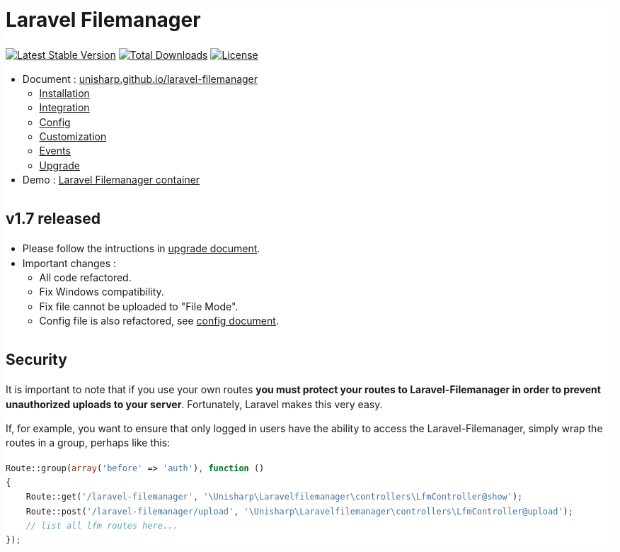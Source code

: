 


# Laravel Filemanager
[![Latest Stable Version](https://poser.pugx.org/unisharp/laravel-filemanager/v/stable)](https://packagist.org/packages/unisharp/laravel-filemanager)
[![Total Downloads](https://poser.pugx.org/unisharp/laravel-filemanager/downloads)](https://packagist.org/packages/unisharp/laravel-filemanager)
[![License](https://poser.pugx.org/unisharp/laravel-filemanager/license)](https://packagist.org/packages/unisharp/laravel-filemanager)

 * Document : [unisharp.github.io/laravel-filemanager](http://unisharp.github.io/laravel-filemanager/)
   * [Installation](http://unisharp.github.io/laravel-filemanager/installation)
   * [Integration](http://unisharp.github.io/laravel-filemanager/integration)
   * [Config](http://unisharp.github.io/laravel-filemanager/config)
   * [Customization](http://unisharp.github.io/laravel-filemanager/customization)
   * [Events](http://unisharp.github.io/laravel-filemanager/events)
   * [Upgrade](http://unisharp.github.io/laravel-filemanager/upgrade)
 * Demo : [Laravel Filemanager container](https://github.com/UniSharp/laravel-filemanager-example-5.3)

## v1.7 released
 * Please follow the intructions in [upgrade document](https://unisharp.github.io/laravel-filemanager/upgrade).
 * Important changes :
   * All code refactored.
   * Fix Windows compatibility.
   * Fix file cannot be uploaded to "File Mode".
   * Config file is also refactored, see [config document](https://unisharp.github.io/laravel-filemanager/config).

## Security

It is important to note that if you use your own routes **you must protect your routes to Laravel-Filemanager in order to prevent unauthorized uploads to your server**. Fortunately, Laravel makes this very easy.

If, for example, you want to ensure that only logged in users have the ability to access the Laravel-Filemanager, simply wrap the routes in a group, perhaps like this:

```php
Route::group(array('before' => 'auth'), function ()
{
    Route::get('/laravel-filemanager', '\Unisharp\Laravelfilemanager\controllers\LfmController@show');
    Route::post('/laravel-filemanager/upload', '\Unisharp\Laravelfilemanager\controllers\LfmController@upload');
    // list all lfm routes here...
});
```
